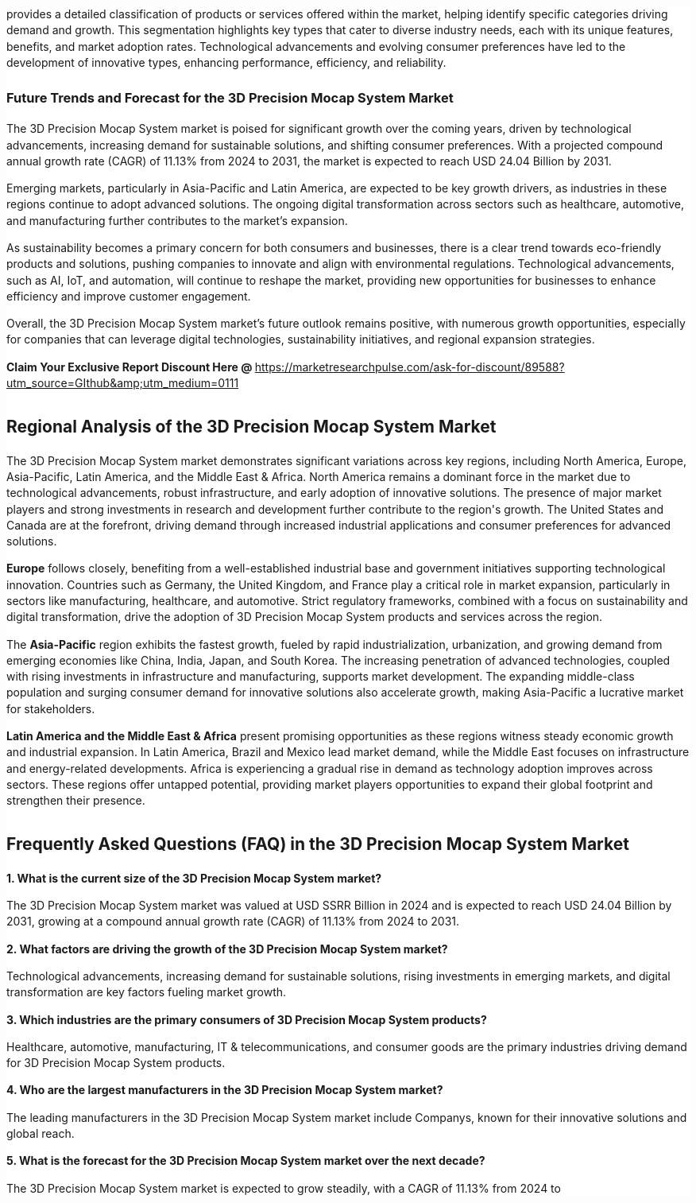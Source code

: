 provides a detailed classification of products or services offered within the market, helping identify specific categories driving demand and growth. This segmentation highlights key types that cater to diverse industry needs, each with its unique features, benefits, and market adoption rates. Technological advancements and evolving consumer preferences have led to the development of innovative types, enhancing performance, efficiency, and reliability.</p><h3>Future Trends and Forecast for the 3D Precision Mocap System Market</h3><p>The 3D Precision Mocap System market is poised for significant growth over the coming years, driven by technological advancements, increasing demand for sustainable solutions, and shifting consumer preferences. With a projected compound annual growth rate (CAGR) of 11.13% from 2024 to 2031, the market is expected to reach USD 24.04 Billion by 2031.</p><p>Emerging markets, particularly in Asia-Pacific and Latin America, are expected to be key growth drivers, as industries in these regions continue to adopt advanced solutions. The ongoing digital transformation across sectors such as healthcare, automotive, and manufacturing further contributes to the market&rsquo;s expansion.</p><p>As sustainability becomes a primary concern for both consumers and businesses, there is a clear trend towards eco-friendly products and solutions, pushing companies to innovate and align with environmental regulations. Technological advancements, such as AI, IoT, and automation, will continue to reshape the market, providing new opportunities for businesses to enhance efficiency and improve customer engagement.</p><p>Overall, the 3D Precision Mocap System market&rsquo;s future outlook remains positive, with numerous growth opportunities, especially for companies that can leverage digital technologies, sustainability initiatives, and regional expansion strategies.</p><p><strong>Claim Your Exclusive Report Discount Here @ </strong><a href="https://marketresearchpulse.com/ask-for-discount/89588?utm_source=GIthub&amp;utm_medium=0111">https://marketresearchpulse.com/ask-for-discount/89588?utm_source=GIthub&amp;utm_medium=0111</a></p><h2><strong>Regional Analysis of the 3D Precision Mocap System Market</strong></h2><p>The 3D Precision Mocap System market demonstrates significant variations across key regions, including North America, Europe, Asia-Pacific, Latin America, and the Middle East &amp; Africa. North America remains a dominant force in the market due to technological advancements, robust infrastructure, and early adoption of innovative solutions. The presence of major market players and strong investments in research and development further contribute to the region's growth. The United States and Canada are at the forefront, driving demand through increased industrial applications and consumer preferences for advanced solutions.</p><p><strong>Europe</strong> follows closely, benefiting from a well-established industrial base and government initiatives supporting technological innovation. Countries such as Germany, the United Kingdom, and France play a critical role in market expansion, particularly in sectors like manufacturing, healthcare, and automotive. Strict regulatory frameworks, combined with a focus on sustainability and digital transformation, drive the adoption of 3D Precision Mocap System products and services across the region.</p><p>The <strong>Asia-Pacific</strong> region exhibits the fastest growth, fueled by rapid industrialization, urbanization, and growing demand from emerging economies like China, India, Japan, and South Korea. The increasing penetration of advanced technologies, coupled with rising investments in infrastructure and manufacturing, supports market development. The expanding middle-class population and surging consumer demand for innovative solutions also accelerate growth, making Asia-Pacific a lucrative market for stakeholders.</p><p><strong>Latin America and the Middle East &amp; Africa</strong> present promising opportunities as these regions witness steady economic growth and industrial expansion. In Latin America, Brazil and Mexico lead market demand, while the Middle East focuses on infrastructure and energy-related developments. Africa is experiencing a gradual rise in demand as technology adoption improves across sectors. These regions offer untapped potential, providing market players opportunities to expand their global footprint and strengthen their presence.</p><h2><strong>Frequently Asked Questions (FAQ) in the 3D Precision Mocap System Market</strong></h2><p><strong>1. What is the current size of the 3D Precision Mocap System market?</strong></p><p>The 3D Precision Mocap System market was valued at USD SSRR Billion in 2024 and is expected to reach USD 24.04 Billion by 2031, growing at a compound annual growth rate (CAGR) of 11.13% from 2024 to 2031.</p><p><strong>2. What factors are driving the growth of the 3D Precision Mocap System market?</strong></p><p>Technological advancements, increasing demand for sustainable solutions, rising investments in emerging markets, and digital transformation are key factors fueling market growth.</p><p><strong>3. Which industries are the primary consumers of 3D Precision Mocap System products?</strong></p><p>Healthcare, automotive, manufacturing, IT &amp; telecommunications, and consumer goods are the primary industries driving demand for 3D Precision Mocap System products.</p><p><strong>4. Who are the largest manufacturers in the 3D Precision Mocap System market?</strong></p><p>The leading manufacturers in the 3D Precision Mocap System market include Companys, known for their innovative solutions and global reach.</p><p><strong>5. What is the forecast for the 3D Precision Mocap System market over the next decade?</strong></p><p>The 3D Precision Mocap System market is expected to grow steadily, with a CAGR of 11.13% from 2024 to